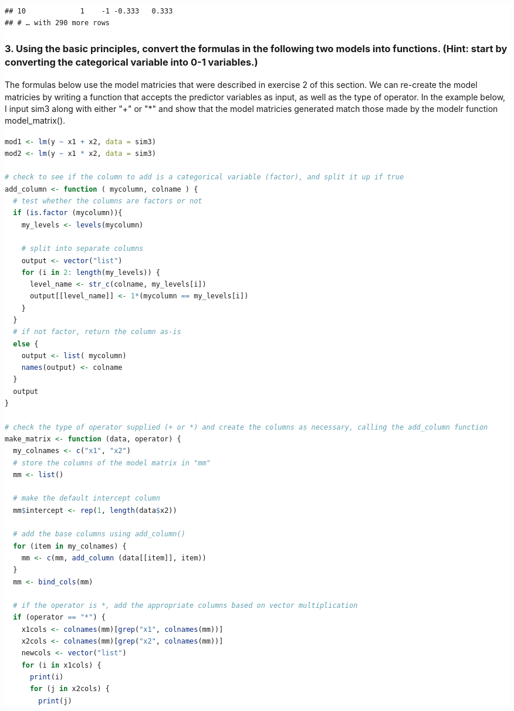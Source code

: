     ## 10             1    -1 -0.333   0.333
    ## # … with 290 more rows

### 3. Using the basic principles, convert the formulas in the following two models into functions. (Hint: start by converting the categorical variable into 0-1 variables.)

The formulas below use the model matricies that were described in exercise 2 of this section. We can re-create the model matricies by writing a function that accepts the predictor variables as input, as well as the type of operator. In the example below, I input sim3 along with either "+" or "\*" and show that the model matricies generated match those made by the modelr function model\_matrix().

``` r
mod1 <- lm(y ~ x1 + x2, data = sim3)
mod2 <- lm(y ~ x1 * x2, data = sim3)

# check to see if the column to add is a categorical variable (factor), and split it up if true
add_column <- function ( mycolumn, colname ) {
  # test whether the columns are factors or not
  if (is.factor (mycolumn)){
    my_levels <- levels(mycolumn)
    
    # split into separate columns
    output <- vector("list")
    for (i in 2: length(my_levels)) {
      level_name <- str_c(colname, my_levels[i])
      output[[level_name]] <- 1*(mycolumn == my_levels[i])
    }
  }
  # if not factor, return the column as-is
  else {
    output <- list( mycolumn)
    names(output) <- colname
  }
  output
}

# check the type of operator supplied (+ or *) and create the columns as necessary, calling the add_column function
make_matrix <- function (data, operator) {
  my_colnames <- c("x1", "x2")
  # store the columns of the model matrix in "mm"
  mm <- list()
  
  # make the default intercept column
  mm$intercept <- rep(1, length(data$x2))
  
  # add the base columns using add_column()
  for (item in my_colnames) {
    mm <- c(mm, add_column (data[[item]], item))
  }
  mm <- bind_cols(mm)
  
  # if the operator is *, add the appropriate columns based on vector multiplication
  if (operator == "*") {
    x1cols <- colnames(mm)[grep("x1", colnames(mm))]
    x2cols <- colnames(mm)[grep("x2", colnames(mm))]
    newcols <- vector("list")
    for (i in x1cols) {
      print(i)
      for (j in x2cols) {
        print(j)
```